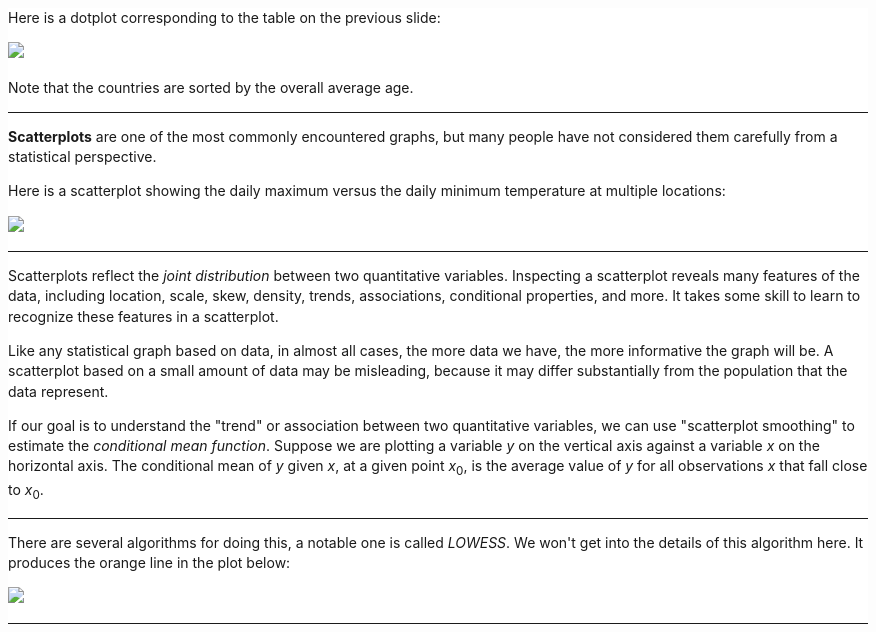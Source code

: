 
Here is a dotplot corresponding to the table on the
previous slide:

![](/~kshedden/introds/images/dp1.svg)

Note that the countries are sorted by the overall
average age.

---

__Scatterplots__ are one of the most commonly encountered
graphs, but many people have not considered them
carefully from a statistical perspective.

Here is a scatterplot showing the daily maximum versus
the daily minimum temperature at multiple locations:

![](/~kshedden/introds/images/sp0.svg)

---

Scatterplots reflect the _joint distribution_ between
two quantitative variables.  Inspecting a scatterplot reveals
many features of the data, including location, scale,
skew, density, trends, associations, conditional properties,
and more.  It takes some skill to
learn to recognize these features in a scatterplot.

Like any statistical graph based on data, in almost
all cases, the more data we have, the more informative
the graph will be.  A scatterplot based on a small
amount of data may be misleading, because it may
differ substantially from the population that the
data represent.

If our goal is to understand the "trend" or association
between two quantitative variables, we can use
"scatterplot smoothing" to estimate the _conditional
mean function_.  Suppose we are plotting a variable
$y$ on the vertical axis against a variable $x$ on
the horizontal axis.  The conditional mean of
$y$ given $x$, at a given point $x_0$, is the average value of $y$ for
all observations $x$ that fall close to $x_0$.

---

There are several algorithms for doing this, a notable
one is called _LOWESS_.  We won't get into the details
of this algorithm here.  It produces the orange line
in the plot below:

![](/~kshedden/introds/images/sp1.svg)

---

